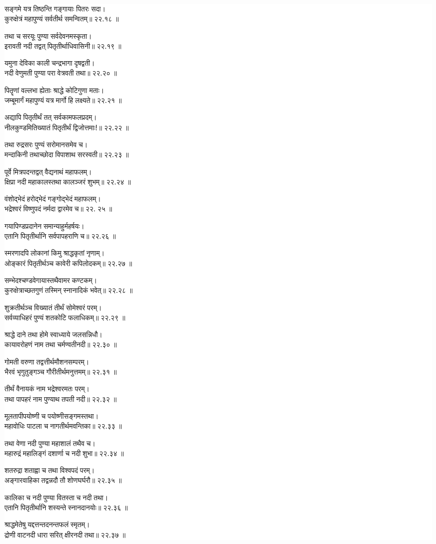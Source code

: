 सङ्गमे यत्र तिष्ठन्ति गङ्गायाः पितरः सदा।  
कुरुक्षेत्रं महापुण्यं सर्वतीर्थ समन्वितम्॥ २२.१८ ॥  
  
तथा च सरयूः पुण्या सर्वदेवनमस्कृता।  
इरावती नदी तद्वत् पितृतीर्थाधिवासिनी॥ २२.१९ ॥  
  
यमुना देविका काली चन्द्रभागा दृषद्वती।  
नदी वेणुमती पुण्या परा वेत्रवती तथा॥ २२.२० ॥  
  
पितॄणां वल्लभा ह्येताः श्राद्धे कोटिगुणा मताः।  
जम्बूमार्गं महापुण्यं यत्र मार्गो हि लक्ष्यते॥ २२.२१ ॥  
  
अद्यापि पितृतीर्थं तत् सर्वकामफलप्रदम्।  
नीलकुण्डमितिख्यातं पितृतीर्थं द्विजोत्तमाः!॥ २२.२२ ॥  
  
तथा रुद्रसरः पुण्यं सरोमानसमेव च।  
मन्दाकिनी तथाच्छोदा विपाशाथ सरस्वती॥ २२.२३ ॥  
  
पूर्वे मित्रपदन्तद्वत् वैद्यनाथं महाफलम्।  
क्षिप्रा नदी महाकालस्तथा कालञ्जरं शुभम्॥ २२.२४ ॥  
  
वंशोद्भेदं हरोद्भेदं गङ्गोद्भेदं महाफलम्।  
भद्रेश्वरं विष्णुपदं नर्मदा द्वारमेव च॥ २२. २५ ॥  
  
गयापिण्डप्रदानेन समान्याहुर्महर्षयः।  
एतानि पितृतीर्थानि सर्वपापहराणि च॥ २२.२६ ॥  
  
स्मरणादपि लोकानां किमु श्राद्धकृतां नृणाम्।  
ओङ्कारं पितृतीर्थञ्च कावेरी कपिलोदकम्॥ २२.२७ ॥  
  
सम्भेदश्चण्डवेगायास्तथैवामर कण्टकम्।  
कुरुक्षेत्राच्छतगुणं तस्मिन् स्नानादिकं भवेत्॥ २२.२८ ॥  
  
शुक्रतीर्थञ्च विख्यातं तीर्थं सोमेश्वरं परम्।  
सर्वव्याधिहरं पुण्यं शतकोटि फलाधिकम्॥ २२.२९ ॥  
  
श्राद्धे दाने तथा होमे स्वाध्याये जलसन्निधौ।  
कायावरोहणं नाम तथा चर्मण्वतीनदी॥ २२.३० ॥  
  
गोमती वरुणा तद्वत्तीर्थमौशनसम्परम्।  
भैरवं भृगुतुङ्गञ्च गौरीतीर्थमनुत्तमम्॥ २२.३१ ॥  
  
तीर्थं वैनायकं नाम भद्रेश्वरमतः परम्।  
तथा पापहरं नाम पुण्याथ तपती नदी॥ २२.३२ ॥  
  
मूलतापीपयोष्णी च पयोष्णीसङ्गमस्तथा।  
महावोधिः पाटला च नागतीर्थमवन्तिका॥ २२.३३ ॥  
  
तथा वेणा नदी पुण्या महाशालं तथैव च।  
महारुद्रं महालिङ्गं दशार्णा च नदी शुभा॥ २२.३४ ॥  
  
शतरुद्रा शताह्वा च तथा विश्वपदं परम्।  
अङ्गारवाहिका तद्वन्नदौ तौ शोणघर्घरौ॥ २२.३५ ॥  
  
कालिका च नदी पुण्या वितस्ता च नदी तथा।  
एतानि पितृतीर्थानि शस्यन्ते स्नानदानयोः॥ २२.३६ ॥  
  
श्राद्धमेतेषु यद्दत्तन्तदनन्तफलं स्मृतम्।  
द्रोणी वाटनदी धारा सरित् क्षीरनदी तथा॥ २२.३७ ॥  
  